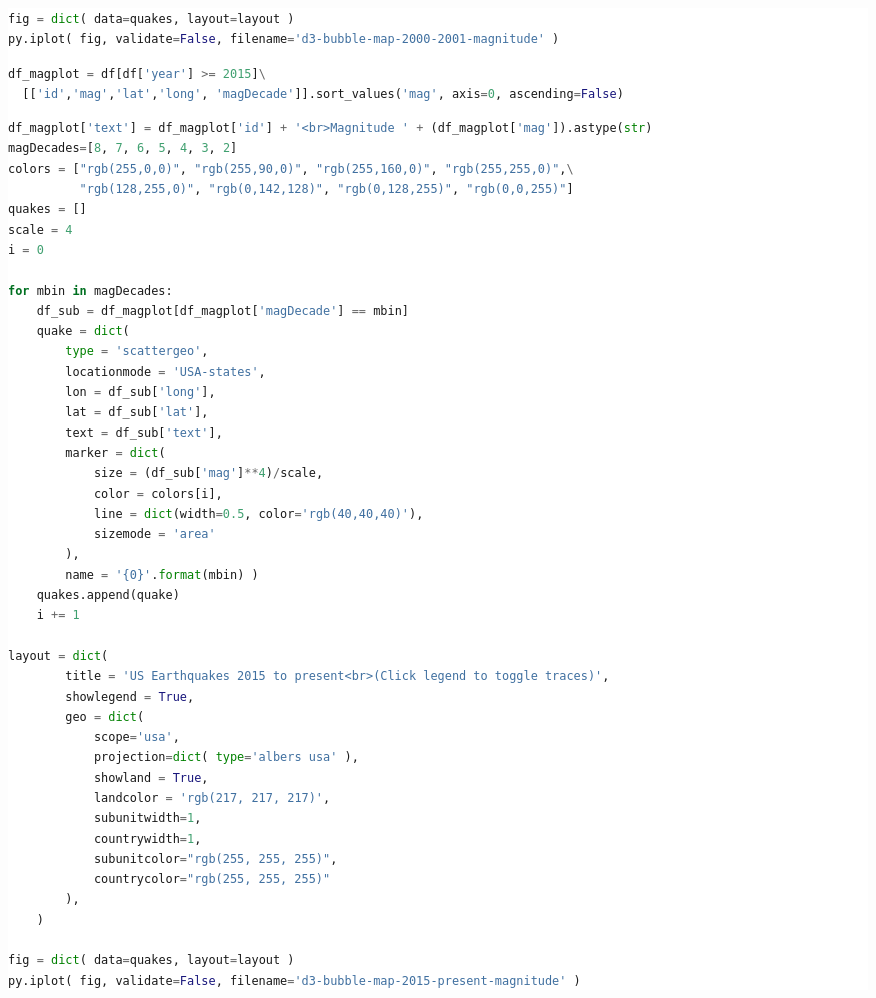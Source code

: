 ```python
fig = dict( data=quakes, layout=layout )
py.iplot( fig, validate=False, filename='d3-bubble-map-2000-2001-magnitude' )
```




<iframe id="igraph" scrolling="no" style="border:none;" seamless="seamless" src="https://plot.ly/~erhepp/4.embed" height="525px" width="100%"></iframe>




```python
df_magplot = df[df['year'] >= 2015]\
  [['id','mag','lat','long', 'magDecade']].sort_values('mag', axis=0, ascending=False)
```


```python
df_magplot['text'] = df_magplot['id'] + '<br>Magnitude ' + (df_magplot['mag']).astype(str)
magDecades=[8, 7, 6, 5, 4, 3, 2]
colors = ["rgb(255,0,0)", "rgb(255,90,0)", "rgb(255,160,0)", "rgb(255,255,0)",\
          "rgb(128,255,0)", "rgb(0,142,128)", "rgb(0,128,255)", "rgb(0,0,255)"]
quakes = []
scale = 4
i = 0

for mbin in magDecades:
    df_sub = df_magplot[df_magplot['magDecade'] == mbin]
    quake = dict(
        type = 'scattergeo',
        locationmode = 'USA-states',
        lon = df_sub['long'],
        lat = df_sub['lat'],
        text = df_sub['text'],
        marker = dict(
            size = (df_sub['mag']**4)/scale,
            color = colors[i],
            line = dict(width=0.5, color='rgb(40,40,40)'),
            sizemode = 'area'
        ),
        name = '{0}'.format(mbin) )
    quakes.append(quake)
    i += 1

layout = dict(
        title = 'US Earthquakes 2015 to present<br>(Click legend to toggle traces)',
        showlegend = True,
        geo = dict(
            scope='usa',
            projection=dict( type='albers usa' ),
            showland = True,
            landcolor = 'rgb(217, 217, 217)',
            subunitwidth=1,
            countrywidth=1,
            subunitcolor="rgb(255, 255, 255)",
            countrycolor="rgb(255, 255, 255)"
        ),
    )

fig = dict( data=quakes, layout=layout )
py.iplot( fig, validate=False, filename='d3-bubble-map-2015-present-magnitude' )
```

